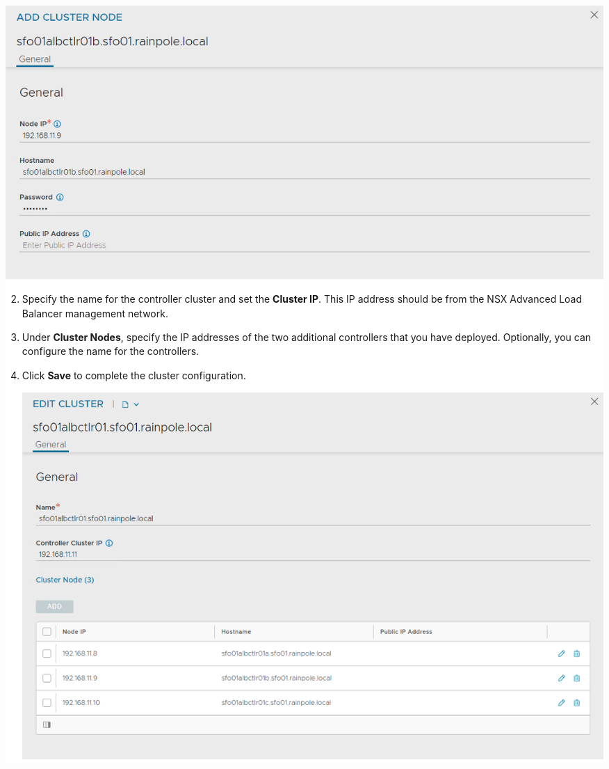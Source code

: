   ![Controller cluster settings](img/tko-in-vmc-aws/deploy-tko-vmc-13.jpg)

2. Specify the name for the controller cluster and set the **Cluster IP**. This IP address should be from the NSX Advanced Load Balancer management network.

3. Under **Cluster Nodes**, specify the IP addresses of the two additional controllers that you have deployed. Optionally, you can configure the name for the controllers.

4. Click **Save** to complete the cluster configuration.

    ![Edit Controller Configuration](img/tko-in-vmc-aws/deploy-tko-vmc-14.jpg)
